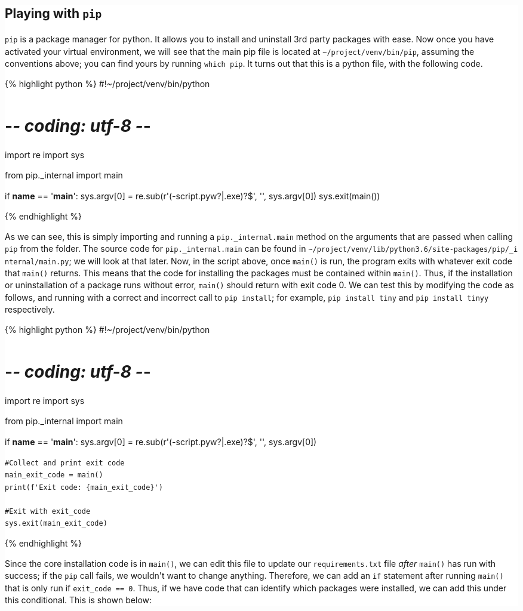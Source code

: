 ## Playing with `pip`
`pip` is a package manager for python. It allows you to install and uninstall 3rd party packages with ease. Now once you have activated your virtual environment, we will see that the main pip file is located at `~/project/venv/bin/pip`, assuming the conventions above; you can find yours by running `which pip`. It turns out that this is a python file, with the following code.

{% highlight python %}
#!~/project/venv/bin/python

# -*- coding: utf-8 -*-
import re
import sys

from pip._internal import main

if __name__ == '__main__':
    sys.argv[0] = re.sub(r'(-script\.pyw?|\.exe)?$', '', sys.argv[0])
    sys.exit(main())

{% endhighlight %}

As we can see, this is simply importing and running a `pip._internal.main` method on the arguments that are passed when calling `pip` from the folder. The source code for `pip._internal.main` can be found in `~/project/venv/lib/python3.6/site-packages/pip/_internal/main.py`; we will look at that later. Now, in the script above, once `main()` is run, the program exits with whatever exit code that `main()` returns. This means that the code for installing the packages must be contained within `main()`. Thus, if the installation or uninstallation of a package runs without error, `main()` should return with exit code 0. We can test this by modifying the code as follows, and running with a correct and incorrect call to `pip install`; for example, `pip install tiny` and `pip install tinyy` respectively.

{% highlight python %}
#!~/project/venv/bin/python

# -*- coding: utf-8 -*-
import re
import sys

from pip._internal import main

if __name__ == '__main__':
    sys.argv[0] = re.sub(r'(-script\.pyw?|\.exe)?$', '', sys.argv[0])

    #Collect and print exit code
    main_exit_code = main()
    print(f'Exit code: {main_exit_code}')

    #Exit with exit_code
    sys.exit(main_exit_code)
{% endhighlight %}

Since the core installation code is in `main()`, we can edit this file to update our `requirements.txt` file *after* `main()` has run with success; if the `pip` call fails, we wouldn't want to change anything. Therefore, we can add an `if` statement after running `main()` that is only run if `exit_code == 0`. Thus, if we have code that can identify which packages were installed, we can add this under this conditional. This is shown below:
